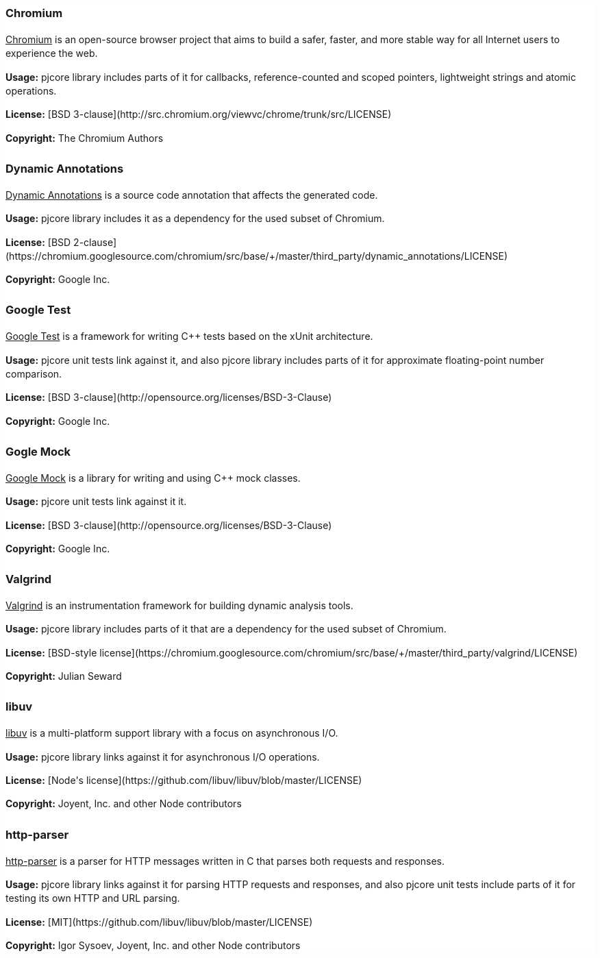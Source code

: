 ### Chromium
[Chromium](http://dev.chromium.org/developers/how-tos/get-the-code) is an open-source browser project that aims to build a safer, faster, and more stable way for all Internet users to experience the web.
<p><b>Usage:</b> pjcore library includes parts of it for callbacks, reference-counted and scoped pointers, lightweight strings and atomic operations.
<p><b>License:</b> [BSD 3-clause](http://src.chromium.org/viewvc/chrome/trunk/src/LICENSE)
<p><b>Copyright:</b> The Chromium Authors

### Dynamic Annotations
[Dynamic Annotations](http://code.google.com/p/data-race-test/wiki/DynamicAnnotations) is a source code annotation that affects the generated code.
<p><b>Usage:</b> pjcore library includes it as a dependency for the used subset of Chromium.
<p><b>License:</b> [BSD 2-clause](https://chromium.googlesource.com/chromium/src/base/+/master/third_party/dynamic_annotations/LICENSE)
<p><b>Copyright:</b> Google Inc.

### Google Test
[Google Test](https://code.google.com/p/googletest/) is a framework for writing C++ tests based on the xUnit architecture.
<p><b>Usage:</b> pjcore unit tests link against it, and also pjcore library includes parts of it for approximate floating-point number comparison.
<p><b>License:</b> [BSD 3-clause](http://opensource.org/licenses/BSD-3-Clause)
<p><b>Copyright:</b> Google Inc.

### Gogle Mock
[Google Mock](https://code.google.com/p/googlemock/) is a library for writing and using C++ mock classes.
<p><b>Usage:</b> pjcore unit tests link against it it.
<p><b>License:</b> [BSD 3-clause](http://opensource.org/licenses/BSD-3-Clause)
<p><b>Copyright:</b> Google Inc.

### Valgrind
[Valgrind](http://valgrind.org/) is an instrumentation framework for building dynamic analysis tools.
<p><b>Usage:</b> pjcore library includes parts of it that are a dependency for the used subset of Chromium.
<p><b>License:</b> [BSD-style license](https://chromium.googlesource.com/chromium/src/base/+/master/third_party/valgrind/LICENSE)
<p><b>Copyright:</b> Julian Seward

### libuv
[libuv](https://github.com/libuv/libuv) is a multi-platform support library with a focus on asynchronous I/O.
<p><b>Usage:</b> pjcore library links against it for asynchronous I/O operations.
<p><b>License:</b> [Node's license](https://github.com/libuv/libuv/blob/master/LICENSE)
<p><b>Copyright:</b> Joyent, Inc. and other Node contributors

### http-parser
[http-parser](https://github.com/joyent/http-parser) is a parser for HTTP messages written in C that parses both requests and responses.
<p><b>Usage:</b> pjcore library links against it for parsing HTTP requests and responses, and also pjcore unit tests include parts of it for testing its own HTTP and URL parsing.
<p><b>License:</b> [MIT](https://github.com/libuv/libuv/blob/master/LICENSE)
<p><b>Copyright:</b> Igor Sysoev, Joyent, Inc. and other Node contributors
